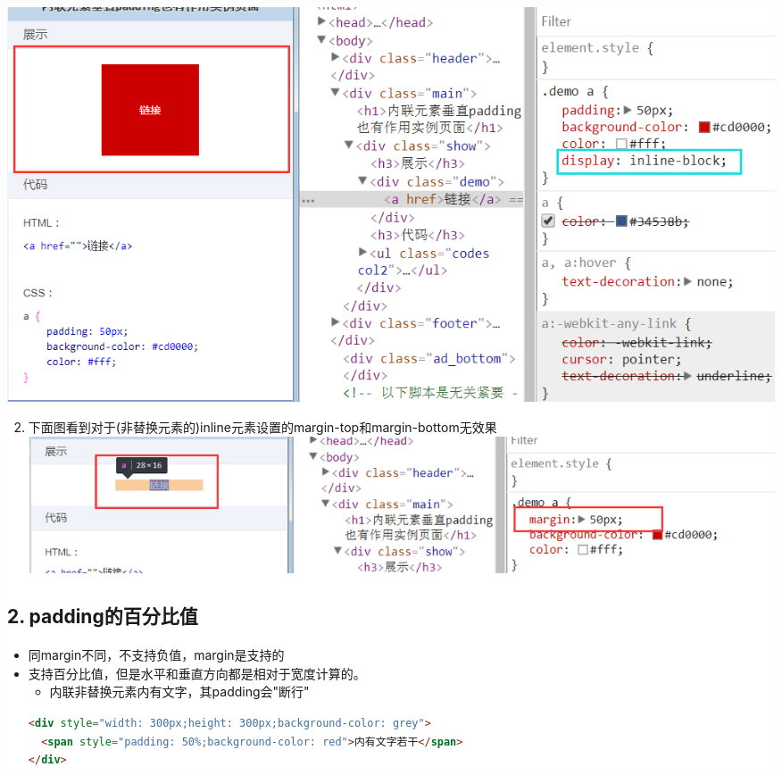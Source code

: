 ![avatar](../images/css/css-world/4.7.png) 

2. 下面图看到对于(非替换元素的)inline元素设置的margin-top和margin-bottom无效果    
![avatar](../images/css/css-world/4.8.png)
   
## 2. padding的百分比值
- 同margin不同，不支持负值，margin是支持的
- 支持百分比值，但是水平和垂直方向都是相对于宽度计算的。
    - 内联非替换元素内有文字，其padding会"断行"
    ```html
    <div style="width: 300px;height: 300px;background-color: grey">
      <span style="padding: 50%;background-color: red">内有文字若干</span>
    </div>
    ```